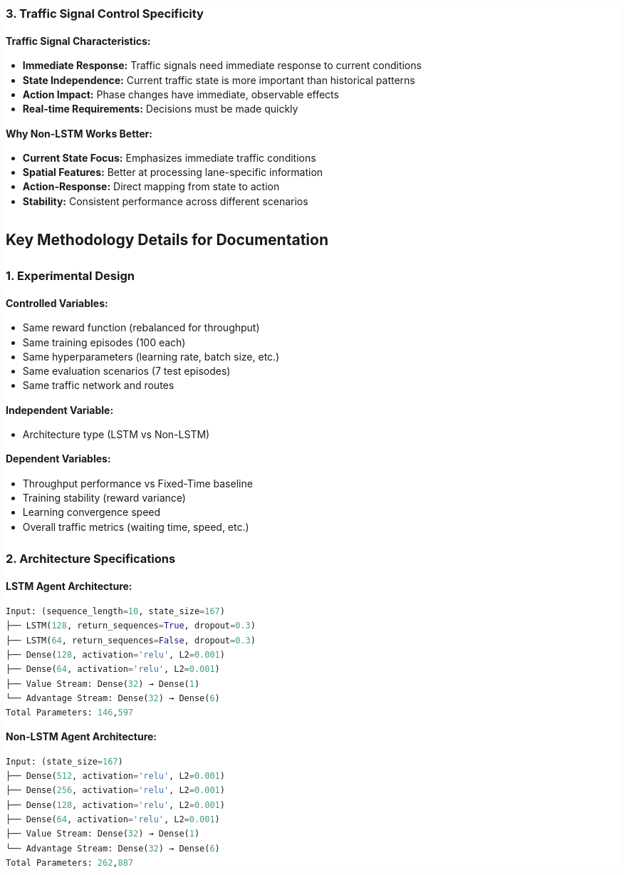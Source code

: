 ### 3. **Traffic Signal Control Specificity**

**Traffic Signal Characteristics:**
- **Immediate Response:** Traffic signals need immediate response to current conditions
- **State Independence:** Current traffic state is more important than historical patterns
- **Action Impact:** Phase changes have immediate, observable effects
- **Real-time Requirements:** Decisions must be made quickly

**Why Non-LSTM Works Better:**
- **Current State Focus:** Emphasizes immediate traffic conditions
- **Spatial Features:** Better at processing lane-specific information
- **Action-Response:** Direct mapping from state to action
- **Stability:** Consistent performance across different scenarios

## Key Methodology Details for Documentation

### 1. **Experimental Design**

**Controlled Variables:**
- Same reward function (rebalanced for throughput)
- Same training episodes (100 each)
- Same hyperparameters (learning rate, batch size, etc.)
- Same evaluation scenarios (7 test episodes)
- Same traffic network and routes

**Independent Variable:**
- Architecture type (LSTM vs Non-LSTM)

**Dependent Variables:**
- Throughput performance vs Fixed-Time baseline
- Training stability (reward variance)
- Learning convergence speed
- Overall traffic metrics (waiting time, speed, etc.)

### 2. **Architecture Specifications**

**LSTM Agent Architecture:**
```python
Input: (sequence_length=10, state_size=167)
├── LSTM(128, return_sequences=True, dropout=0.3)
├── LSTM(64, return_sequences=False, dropout=0.3)
├── Dense(128, activation='relu', L2=0.001)
├── Dense(64, activation='relu', L2=0.001)
├── Value Stream: Dense(32) → Dense(1)
└── Advantage Stream: Dense(32) → Dense(6)
Total Parameters: 146,597
```

**Non-LSTM Agent Architecture:**
```python
Input: (state_size=167)
├── Dense(512, activation='relu', L2=0.001)
├── Dense(256, activation='relu', L2=0.001)
├── Dense(128, activation='relu', L2=0.001)
├── Dense(64, activation='relu', L2=0.001)
├── Value Stream: Dense(32) → Dense(1)
└── Advantage Stream: Dense(32) → Dense(6)
Total Parameters: 262,887
```
